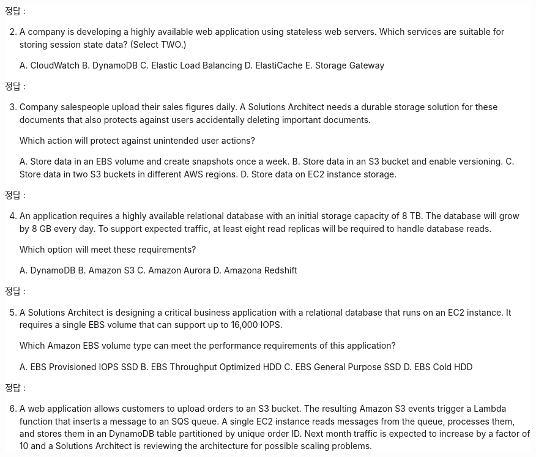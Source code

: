 정답 :

2) A company is developing a highly available web application using stateless web servers. Which
   services are suitable for storing session state data? (Select TWO.)


      A. CloudWatch
      B. DynamoDB
      C. Elastic Load Balancing
      D. ElastiCache
      E. Storage Gateway

정답 :

3) Company salespeople upload their sales figures daily. A Solutions Architect needs a durable storage
   solution for these documents that also protects against users accidentally deleting important
   documents.

   Which action will protect against unintended user actions?


      A. Store data in an EBS volume and create snapshots once a week.
      B. Store data in an S3 bucket and enable versioning.
      C. Store data in two S3 buckets in different AWS regions.
      D. Store data on EC2 instance storage.

정답 :

4) An application requires a highly available relational database with an initial storage capacity of 8 TB.
   The database will grow by 8 GB every day. To support expected traffic, at least eight read replicas will
   be required to handle database reads.

   Which option will meet these requirements?


      A. DynamoDB
      B. Amazon S3
      C. Amazon Aurora
      D. Amazona Redshift

정답 :

5) A Solutions Architect is designing a critical business application with a relational database that runs
   on an EC2 instance. It requires a single EBS volume that can support up to 16,000 IOPS.

   Which Amazon EBS volume type can meet the performance requirements of this application?


      A. EBS Provisioned IOPS SSD
      B. EBS Throughput Optimized HDD
      C. EBS General Purpose SSD
      D. EBS Cold HDD

정답 :

6) A web application allows customers to upload orders to an S3 bucket. The resulting Amazon S3
   events trigger a Lambda function that inserts a message to an SQS queue. A single EC2 instance
   reads messages from the queue, processes them, and stores them in an DynamoDB table partitioned
   by unique order ID. Next month traffic is expected to increase by a factor of 10 and a Solutions
   Architect is reviewing the architecture for possible scaling problems.
